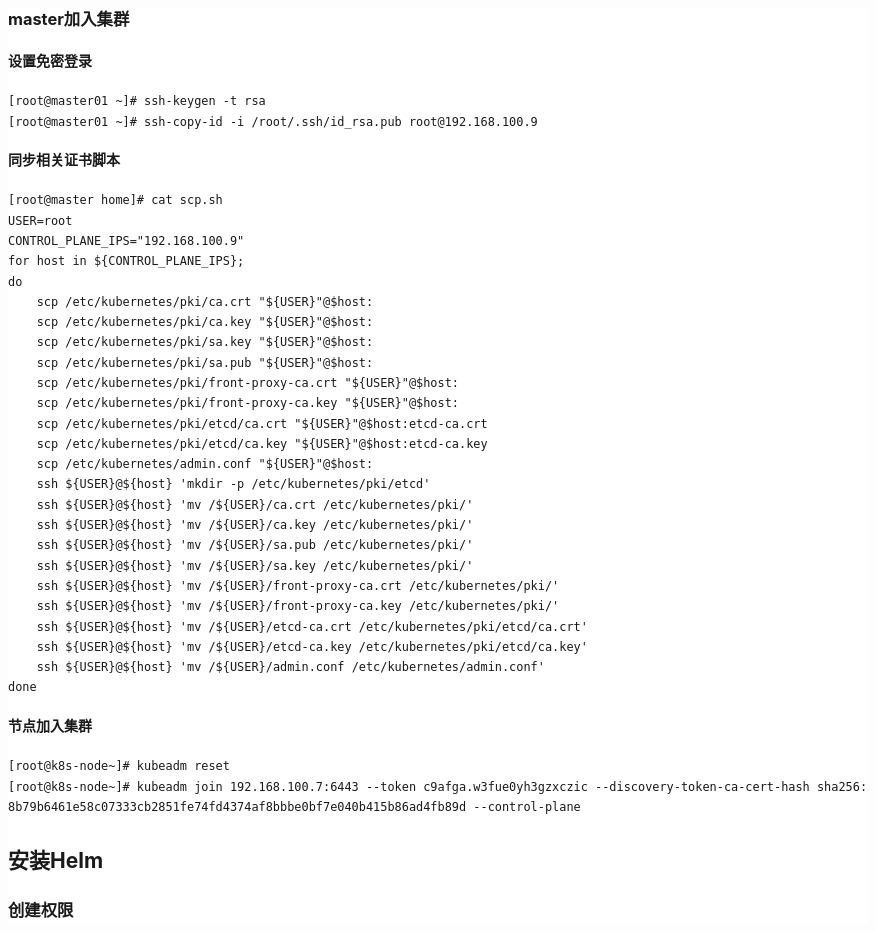 ### master加入集群

#### 设置免密登录

```
[root@master01 ~]# ssh-keygen -t rsa
[root@master01 ~]# ssh-copy-id -i /root/.ssh/id_rsa.pub root@192.168.100.9
```

#### 同步相关证书脚本

```
[root@master home]# cat scp.sh 
USER=root
CONTROL_PLANE_IPS="192.168.100.9"
for host in ${CONTROL_PLANE_IPS}; 
do
    scp /etc/kubernetes/pki/ca.crt "${USER}"@$host:
    scp /etc/kubernetes/pki/ca.key "${USER}"@$host:
    scp /etc/kubernetes/pki/sa.key "${USER}"@$host:
    scp /etc/kubernetes/pki/sa.pub "${USER}"@$host:
    scp /etc/kubernetes/pki/front-proxy-ca.crt "${USER}"@$host:
    scp /etc/kubernetes/pki/front-proxy-ca.key "${USER}"@$host:
    scp /etc/kubernetes/pki/etcd/ca.crt "${USER}"@$host:etcd-ca.crt
    scp /etc/kubernetes/pki/etcd/ca.key "${USER}"@$host:etcd-ca.key
    scp /etc/kubernetes/admin.conf "${USER}"@$host:
    ssh ${USER}@${host} 'mkdir -p /etc/kubernetes/pki/etcd'
    ssh ${USER}@${host} 'mv /${USER}/ca.crt /etc/kubernetes/pki/'
    ssh ${USER}@${host} 'mv /${USER}/ca.key /etc/kubernetes/pki/'
    ssh ${USER}@${host} 'mv /${USER}/sa.pub /etc/kubernetes/pki/'
    ssh ${USER}@${host} 'mv /${USER}/sa.key /etc/kubernetes/pki/'
    ssh ${USER}@${host} 'mv /${USER}/front-proxy-ca.crt /etc/kubernetes/pki/'
    ssh ${USER}@${host} 'mv /${USER}/front-proxy-ca.key /etc/kubernetes/pki/'
    ssh ${USER}@${host} 'mv /${USER}/etcd-ca.crt /etc/kubernetes/pki/etcd/ca.crt'
    ssh ${USER}@${host} 'mv /${USER}/etcd-ca.key /etc/kubernetes/pki/etcd/ca.key'
    ssh ${USER}@${host} 'mv /${USER}/admin.conf /etc/kubernetes/admin.conf'
done
```

#### 节点加入集群

```
[root@k8s-node~]# kubeadm reset
[root@k8s-node~]# kubeadm join 192.168.100.7:6443 --token c9afga.w3fue0yh3gzxczic --discovery-token-ca-cert-hash sha256:8b79b6461e58c07333cb2851fe74fd4374af8bbbe0bf7e040b415b86ad4fb89d --control-plane
```



## 安装Helm

###  创建权限
